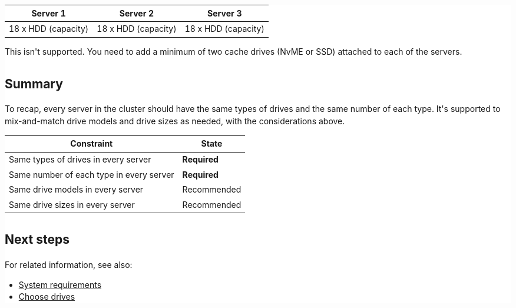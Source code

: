 |Server 1|Server 2|Server 3|
|-|-|-|
|18 x HDD (capacity) |18 x HDD (capacity)|18 x HDD (capacity)|

This isn't supported. You need to add a minimum of two cache drives (NvME or SSD) attached to each of the servers.

## Summary

To recap, every server in the cluster should have the same types of drives and the same number of each type. It's supported to mix-and-match drive models and drive sizes as needed, with the considerations above.

| Constraint | State |
|--|--|
| Same types of drives in every server | **Required** |
| Same number of each type in every server | **Required** |
| Same drive models in every server | Recommended |
| Same drive sizes in every server | Recommended |

## Next steps

For related information, see also:

- [System requirements](system-requirements.md)
- [Choose drives](choose-drives.md)
